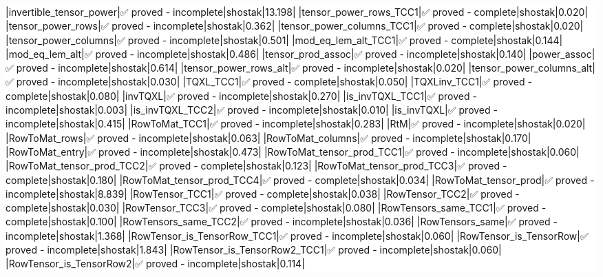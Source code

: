 |invertible_tensor_power|✅ proved - incomplete|shostak|13.198|
|tensor_power_rows_TCC1|✅ proved - complete|shostak|0.020|
|tensor_power_rows|✅ proved - incomplete|shostak|0.362|
|tensor_power_columns_TCC1|✅ proved - complete|shostak|0.020|
|tensor_power_columns|✅ proved - incomplete|shostak|0.501|
|mod_eq_lem_alt_TCC1|✅ proved - complete|shostak|0.144|
|mod_eq_lem_alt|✅ proved - incomplete|shostak|0.486|
|tensor_prod_assoc|✅ proved - incomplete|shostak|0.140|
|power_assoc|✅ proved - incomplete|shostak|0.614|
|tensor_power_rows_alt|✅ proved - incomplete|shostak|0.020|
|tensor_power_columns_alt|✅ proved - incomplete|shostak|0.030|
|TQXL_TCC1|✅ proved - complete|shostak|0.050|
|TQXLinv_TCC1|✅ proved - complete|shostak|0.080|
|invTQXL|✅ proved - incomplete|shostak|0.270|
|is_invTQXL_TCC1|✅ proved - incomplete|shostak|0.003|
|is_invTQXL_TCC2|✅ proved - incomplete|shostak|0.010|
|is_invTQXL|✅ proved - incomplete|shostak|0.415|
|RowToMat_TCC1|✅ proved - incomplete|shostak|0.283|
|RtM|✅ proved - incomplete|shostak|0.020|
|RowToMat_rows|✅ proved - incomplete|shostak|0.063|
|RowToMat_columns|✅ proved - incomplete|shostak|0.170|
|RowToMat_entry|✅ proved - incomplete|shostak|0.473|
|RowToMat_tensor_prod_TCC1|✅ proved - incomplete|shostak|0.060|
|RowToMat_tensor_prod_TCC2|✅ proved - complete|shostak|0.123|
|RowToMat_tensor_prod_TCC3|✅ proved - complete|shostak|0.180|
|RowToMat_tensor_prod_TCC4|✅ proved - complete|shostak|0.034|
|RowToMat_tensor_prod|✅ proved - incomplete|shostak|8.839|
|RowTensor_TCC1|✅ proved - complete|shostak|0.038|
|RowTensor_TCC2|✅ proved - complete|shostak|0.030|
|RowTensor_TCC3|✅ proved - complete|shostak|0.080|
|RowTensors_same_TCC1|✅ proved - complete|shostak|0.100|
|RowTensors_same_TCC2|✅ proved - incomplete|shostak|0.036|
|RowTensors_same|✅ proved - incomplete|shostak|1.368|
|RowTensor_is_TensorRow_TCC1|✅ proved - incomplete|shostak|0.060|
|RowTensor_is_TensorRow|✅ proved - incomplete|shostak|1.843|
|RowTensor_is_TensorRow2_TCC1|✅ proved - incomplete|shostak|0.060|
|RowTensor_is_TensorRow2|✅ proved - incomplete|shostak|0.114|